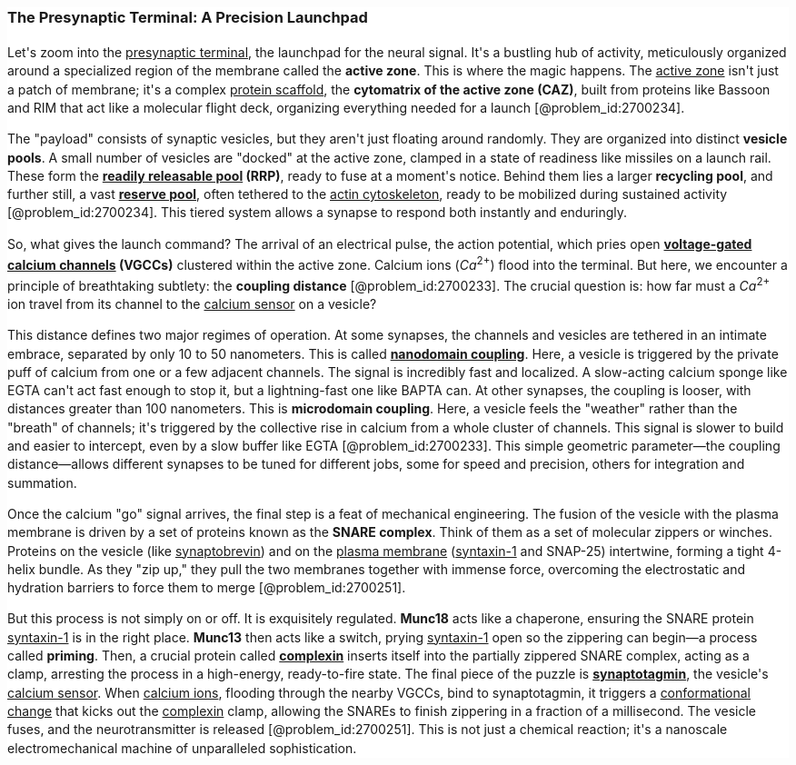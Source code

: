 ### The Presynaptic Terminal: A Precision Launchpad

Let's zoom into the [presynaptic terminal](@article_id:169059), the launchpad for the neural signal. It's a bustling hub of activity, meticulously organized around a specialized region of the membrane called the **active zone**. This is where the magic happens. The [active zone](@article_id:176863) isn't just a patch of membrane; it's a complex [protein scaffold](@article_id:185546), the **cytomatrix of the active zone (CAZ)**, built from proteins like Bassoon and RIM that act like a molecular flight deck, organizing everything needed for a launch [@problem_id:2700234].

The "payload" consists of synaptic vesicles, but they aren't just floating around randomly. They are organized into distinct **vesicle pools**. A small number of vesicles are "docked" at the active zone, clamped in a state of readiness like missiles on a launch rail. These form the **[readily releasable pool](@article_id:171495) (RRP)**, ready to fuse at a moment's notice. Behind them lies a larger **recycling pool**, and further still, a vast **[reserve pool](@article_id:163218)**, often tethered to the [actin cytoskeleton](@article_id:267249), ready to be mobilized during sustained activity [@problem_id:2700234]. This tiered system allows a synapse to respond both instantly and enduringly.

So, what gives the launch command? The arrival of an electrical pulse, the action potential, which pries open **[voltage-gated calcium channels](@article_id:169917) (VGCCs)** clustered within the active zone. Calcium ions ($Ca^{2+}$) flood into the terminal. But here, we encounter a principle of breathtaking subtlety: the **coupling distance** [@problem_id:2700233]. The crucial question is: how far must a $Ca^{2+}$ ion travel from its channel to the [calcium sensor](@article_id:162891) on a vesicle?

This distance defines two major regimes of operation. At some synapses, the channels and vesicles are tethered in an intimate embrace, separated by only 10 to 50 nanometers. This is called **[nanodomain coupling](@article_id:197744)**. Here, a vesicle is triggered by the private puff of calcium from one or a few adjacent channels. The signal is incredibly fast and localized. A slow-acting calcium sponge like EGTA can't act fast enough to stop it, but a lightning-fast one like BAPTA can. At other synapses, the coupling is looser, with distances greater than 100 nanometers. This is **microdomain coupling**. Here, a vesicle feels the "weather" rather than the "breath" of channels; it's triggered by the collective rise in calcium from a whole cluster of channels. This signal is slower to build and easier to intercept, even by a slow buffer like EGTA [@problem_id:2700233]. This simple geometric parameter—the coupling distance—allows different synapses to be tuned for different jobs, some for speed and precision, others for integration and summation.

Once the calcium "go" signal arrives, the final step is a feat of mechanical engineering. The fusion of the vesicle with the plasma membrane is driven by a set of proteins known as the **SNARE complex**. Think of them as a set of molecular zippers or winches. Proteins on the vesicle (like [synaptobrevin](@article_id:172971)) and on the [plasma membrane](@article_id:144992) ([syntaxin-1](@article_id:164440) and SNAP-25) intertwine, forming a tight 4-helix bundle. As they "zip up," they pull the two membranes together with immense force, overcoming the electrostatic and hydration barriers to force them to merge [@problem_id:2700251].

But this process is not simply on or off. It is exquisitely regulated. **Munc18** acts like a chaperone, ensuring the SNARE protein [syntaxin-1](@article_id:164440) is in the right place. **Munc13** then acts like a switch, prying [syntaxin-1](@article_id:164440) open so the zippering can begin—a process called **priming**. Then, a crucial protein called **[complexin](@article_id:170533)** inserts itself into the partially zippered SNARE complex, acting as a clamp, arresting the process in a high-energy, ready-to-fire state. The final piece of the puzzle is **[synaptotagmin](@article_id:155199)**, the vesicle's [calcium sensor](@article_id:162891). When [calcium ions](@article_id:140034), flooding through the nearby VGCCs, bind to synaptotagmin, it triggers a [conformational change](@article_id:185177) that kicks out the [complexin](@article_id:170533) clamp, allowing the SNAREs to finish zippering in a fraction of a millisecond. The vesicle fuses, and the neurotransmitter is released [@problem_id:2700251]. This is not just a chemical reaction; it's a nanoscale electromechanical machine of unparalleled sophistication.
